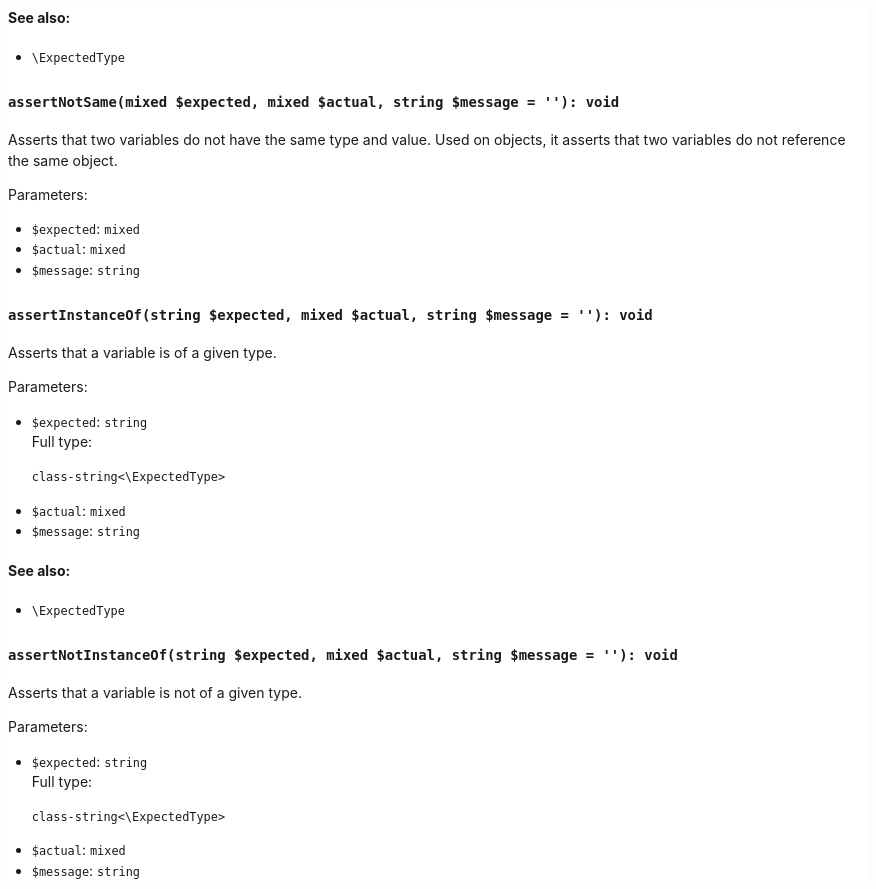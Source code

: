 
#### See also: 
* `\ExpectedType`




### `assertNotSame(mixed $expected, mixed $actual, string $message = ''): void`

Asserts that two variables do not have the same type and value.
Used on objects, it asserts that two variables do not reference  
the same object.

Parameters:

* `$expected`: `mixed`   
* `$actual`: `mixed`   
* `$message`: `string`   



### `assertInstanceOf(string $expected, mixed $actual, string $message = ''): void`

Asserts that a variable is of a given type.


Parameters:

* `$expected`: `string`   
  Full type:
  ```
  class-string<\ExpectedType>
  ```
* `$actual`: `mixed`   
* `$message`: `string`   


#### See also: 
* `\ExpectedType`




### `assertNotInstanceOf(string $expected, mixed $actual, string $message = ''): void`

Asserts that a variable is not of a given type.


Parameters:

* `$expected`: `string`   
  Full type:
  ```
  class-string<\ExpectedType>
  ```
* `$actual`: `mixed`   
* `$message`: `string`   
